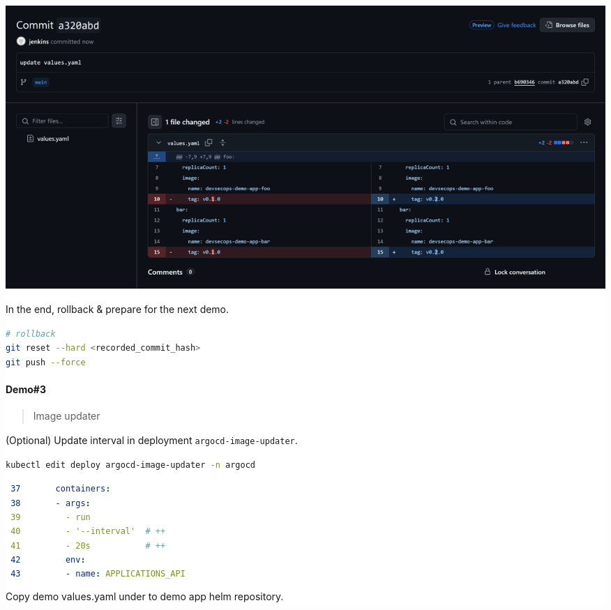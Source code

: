 ![image-20241201135226813](Readme.assets/image-20241201135226813.png)

In the end, rollback & prepare for the next demo.

```bash
# rollback
git reset --hard <recorded_commit_hash>
git push --force
```

#### Demo#3

> Image updater

(Optional) Update interval in deployment `argocd-image-updater`.

```bash
kubectl edit deploy argocd-image-updater -n argocd
```

```yaml
 37       containers:
 38       - args:
 39         - run
 40         - '--interval'  # ++
 41         - 20s           # ++
 42         env:
 43         - name: APPLICATIONS_API
```

Copy demo values.yaml under to demo app helm repository.
